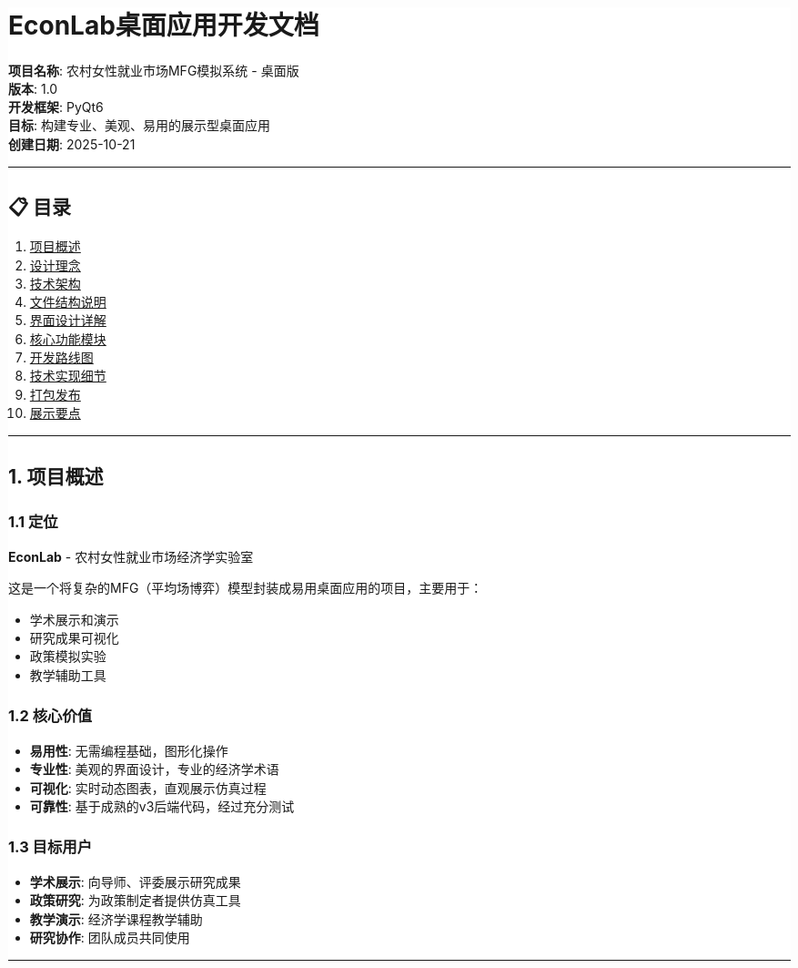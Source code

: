 # EconLab桌面应用开发文档

**项目名称**: 农村女性就业市场MFG模拟系统 - 桌面版  
**版本**: 1.0  
**开发框架**: PyQt6  
**目标**: 构建专业、美观、易用的展示型桌面应用  
**创建日期**: 2025-10-21

---

## 📋 目录

1. [项目概述](#1-项目概述)
2. [设计理念](#2-设计理念)
3. [技术架构](#3-技术架构)
4. [文件结构说明](#4-文件结构说明)
5. [界面设计详解](#5-界面设计详解)
6. [核心功能模块](#6-核心功能模块)
7. [开发路线图](#7-开发路线图)
8. [技术实现细节](#8-技术实现细节)
9. [打包发布](#9-打包发布)
10. [展示要点](#10-展示要点)

---

## 1. 项目概述

### 1.1 定位

**EconLab** - 农村女性就业市场经济学实验室

这是一个将复杂的MFG（平均场博弈）模型封装成易用桌面应用的项目，主要用于：
- 学术展示和演示
- 研究成果可视化
- 政策模拟实验
- 教学辅助工具

### 1.2 核心价值

- **易用性**: 无需编程基础，图形化操作
- **专业性**: 美观的界面设计，专业的经济学术语
- **可视化**: 实时动态图表，直观展示仿真过程
- **可靠性**: 基于成熟的v3后端代码，经过充分测试

### 1.3 目标用户

- **学术展示**: 向导师、评委展示研究成果
- **政策研究**: 为政策制定者提供仿真工具
- **教学演示**: 经济学课程教学辅助
- **研究协作**: 团队成员共同使用

---